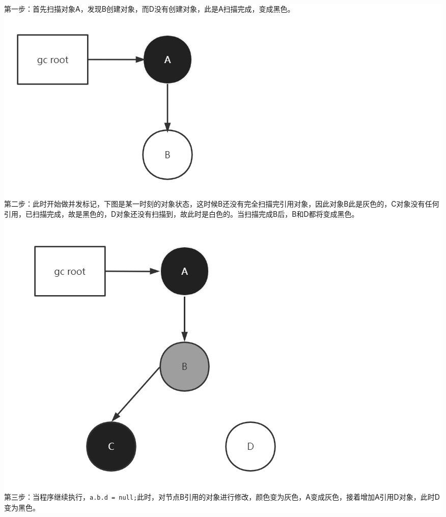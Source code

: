 第一步：首先扫描对象A，发现B创建对象，而D没有创建对象，此是A扫描完成，变成黑色。

![image-20220117172904648](../image/image-20220117172904648.png)

第二步：此时开始做并发标记，下图是某一时刻的对象状态，这时候B还没有完全扫描完引用对象，因此对象B此是灰色的，C对象没有任何引用，已扫描完成，故是黑色的，D对象还没有扫描到，故此时是白色的。当扫描完成B后，B和D都将变成黑色。

![image-20220117173653544](../image/image-20220117173653544.png)

第三步：当程序继续执行，```a.b.d = null;```此时，对节点B引用的对象进行修改，颜色变为灰色，A变成灰色，接着增加A引用D对象，此时D变为黑色。
